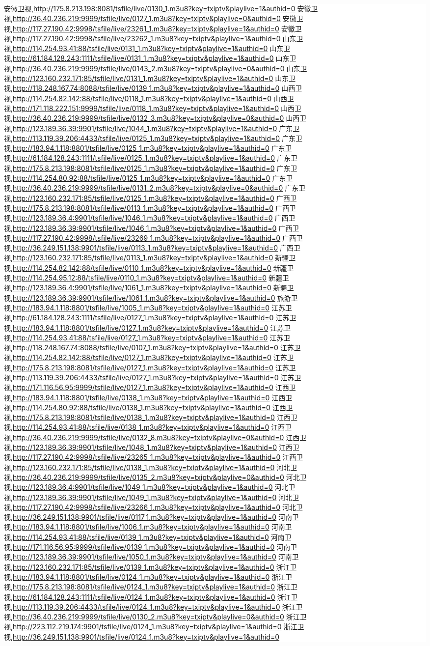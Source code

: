 安徽卫视,http://175.8.213.198:8081/tsfile/live/0130_1.m3u8?key=txiptv&playlive=1&authid=0
安徽卫视,http://36.40.236.219:9999/tsfile/live/0127_1.m3u8?key=txiptv&playlive=0&authid=0
安徽卫视,http://117.27.190.42:9998/tsfile/live/23261_1.m3u8?key=txiptv&playlive=1&authid=0
安徽卫视,http://117.27.190.42:9998/tsfile/live/23262_1.m3u8?key=txiptv&playlive=1&authid=0
山东卫视,http://114.254.93.41:88/tsfile/live/0131_1.m3u8?key=txiptv&playlive=1&authid=0
山东卫视,http://61.184.128.243:1111/tsfile/live/0131_1.m3u8?key=txiptv&playlive=1&authid=0
山东卫视,http://36.40.236.219:9999/tsfile/live/0143_2.m3u8?key=txiptv&playlive=0&authid=0
山东卫视,http://123.160.232.171:85/tsfile/live/0131_1.m3u8?key=txiptv&playlive=1&authid=0
山东卫视,http://118.248.167.74:8088/tsfile/live/0139_1.m3u8?key=txiptv&playlive=1&authid=0
山西卫视,http://114.254.82.142:88/tsfile/live/0118_1.m3u8?key=txiptv&playlive=1&authid=0
山西卫视,http://171.118.222.151:9999/tsfile/live/0118_1.m3u8?key=txiptv&playlive=1&authid=0
山西卫视,http://36.40.236.219:9999/tsfile/live/0132_3.m3u8?key=txiptv&playlive=0&authid=0
山西卫视,http://123.189.36.39:9901/tsfile/live/1044_1.m3u8?key=txiptv&playlive=1&authid=0
广东卫视,http://113.119.39.206:4433/tsfile/live/0125_1.m3u8?key=txiptv&playlive=1&authid=0
广东卫视,http://183.94.1.118:8801/tsfile/live/0125_1.m3u8?key=txiptv&playlive=1&authid=0
广东卫视,http://61.184.128.243:1111/tsfile/live/0125_1.m3u8?key=txiptv&playlive=1&authid=0
广东卫视,http://175.8.213.198:8081/tsfile/live/0125_1.m3u8?key=txiptv&playlive=1&authid=0
广东卫视,http://114.254.80.92:88/tsfile/live/0125_1.m3u8?key=txiptv&playlive=1&authid=0
广东卫视,http://36.40.236.219:9999/tsfile/live/0131_2.m3u8?key=txiptv&playlive=0&authid=0
广东卫视,http://123.160.232.171:85/tsfile/live/0125_1.m3u8?key=txiptv&playlive=1&authid=0
广西卫视,http://175.8.213.198:8081/tsfile/live/0113_1.m3u8?key=txiptv&playlive=1&authid=0
广西卫视,http://123.189.36.4:9901/tsfile/live/1046_1.m3u8?key=txiptv&playlive=1&authid=0
广西卫视,http://123.189.36.39:9901/tsfile/live/1046_1.m3u8?key=txiptv&playlive=1&authid=0
广西卫视,http://117.27.190.42:9998/tsfile/live/23269_1.m3u8?key=txiptv&playlive=1&authid=0
广西卫视,http://36.249.151.138:9901/tsfile/live/0113_1.m3u8?key=txiptv&playlive=1&authid=0
广西卫视,http://123.160.232.171:85/tsfile/live/0113_1.m3u8?key=txiptv&playlive=1&authid=0
新疆卫视,http://114.254.82.142:88/tsfile/live/0110_1.m3u8?key=txiptv&playlive=1&authid=0
新疆卫视,http://114.254.95.12:88/tsfile/live/0110_1.m3u8?key=txiptv&playlive=1&authid=0
新疆卫视,http://123.189.36.4:9901/tsfile/live/1061_1.m3u8?key=txiptv&playlive=1&authid=0
新疆卫视,http://123.189.36.39:9901/tsfile/live/1061_1.m3u8?key=txiptv&playlive=1&authid=0
旅游卫视,http://183.94.1.118:8801/tsfile/live/1005_1.m3u8?key=txiptv&playlive=1&authid=0
江苏卫视,http://61.184.128.243:1111/tsfile/live/0127_1.m3u8?key=txiptv&playlive=1&authid=0
江苏卫视,http://183.94.1.118:8801/tsfile/live/0127_1.m3u8?key=txiptv&playlive=1&authid=0
江苏卫视,http://114.254.93.41:88/tsfile/live/0127_1.m3u8?key=txiptv&playlive=1&authid=0
江苏卫视,http://118.248.167.74:8088/tsfile/live/0107_1.m3u8?key=txiptv&playlive=1&authid=0
江苏卫视,http://114.254.82.142:88/tsfile/live/0127_1.m3u8?key=txiptv&playlive=1&authid=0
江苏卫视,http://175.8.213.198:8081/tsfile/live/0127_1.m3u8?key=txiptv&playlive=1&authid=0
江苏卫视,http://113.119.39.206:4433/tsfile/live/0127_1.m3u8?key=txiptv&playlive=1&authid=0
江苏卫视,http://171.116.56.95:9999/tsfile/live/0127_1.m3u8?key=txiptv&playlive=1&authid=0
江西卫视,http://183.94.1.118:8801/tsfile/live/0138_1.m3u8?key=txiptv&playlive=1&authid=0
江西卫视,http://114.254.80.92:88/tsfile/live/0138_1.m3u8?key=txiptv&playlive=1&authid=0
江西卫视,http://175.8.213.198:8081/tsfile/live/0138_1.m3u8?key=txiptv&playlive=1&authid=0
江西卫视,http://114.254.93.41:88/tsfile/live/0138_1.m3u8?key=txiptv&playlive=1&authid=0
江西卫视,http://36.40.236.219:9999/tsfile/live/0132_8.m3u8?key=txiptv&playlive=0&authid=0
江西卫视,http://123.189.36.39:9901/tsfile/live/1048_1.m3u8?key=txiptv&playlive=1&authid=0
江西卫视,http://117.27.190.42:9998/tsfile/live/23265_1.m3u8?key=txiptv&playlive=1&authid=0
江西卫视,http://123.160.232.171:85/tsfile/live/0138_1.m3u8?key=txiptv&playlive=1&authid=0
河北卫视,http://36.40.236.219:9999/tsfile/live/0135_2.m3u8?key=txiptv&playlive=0&authid=0
河北卫视,http://123.189.36.4:9901/tsfile/live/1049_1.m3u8?key=txiptv&playlive=1&authid=0
河北卫视,http://123.189.36.39:9901/tsfile/live/1049_1.m3u8?key=txiptv&playlive=1&authid=0
河北卫视,http://117.27.190.42:9998/tsfile/live/23266_1.m3u8?key=txiptv&playlive=1&authid=0
河北卫视,http://36.249.151.138:9901/tsfile/live/0117_1.m3u8?key=txiptv&playlive=1&authid=0
河南卫视,http://183.94.1.118:8801/tsfile/live/1006_1.m3u8?key=txiptv&playlive=1&authid=0
河南卫视,http://114.254.93.41:88/tsfile/live/0139_1.m3u8?key=txiptv&playlive=1&authid=0
河南卫视,http://171.116.56.95:9999/tsfile/live/0139_1.m3u8?key=txiptv&playlive=1&authid=0
河南卫视,http://123.189.36.39:9901/tsfile/live/1050_1.m3u8?key=txiptv&playlive=1&authid=0
河南卫视,http://123.160.232.171:85/tsfile/live/0139_1.m3u8?key=txiptv&playlive=1&authid=0
浙江卫视,http://183.94.1.118:8801/tsfile/live/0124_1.m3u8?key=txiptv&playlive=1&authid=0
浙江卫视,http://175.8.213.198:8081/tsfile/live/0124_1.m3u8?key=txiptv&playlive=1&authid=0
浙江卫视,http://61.184.128.243:1111/tsfile/live/0124_1.m3u8?key=txiptv&playlive=1&authid=0
浙江卫视,http://113.119.39.206:4433/tsfile/live/0124_1.m3u8?key=txiptv&playlive=1&authid=0
浙江卫视,http://36.40.236.219:9999/tsfile/live/0130_2.m3u8?key=txiptv&playlive=0&authid=0
浙江卫视,http://223.112.219.174:9901/tsfile/live/0124_1.m3u8?key=txiptv&playlive=1&authid=0
浙江卫视,http://36.249.151.138:9901/tsfile/live/0124_1.m3u8?key=txiptv&playlive=1&authid=0